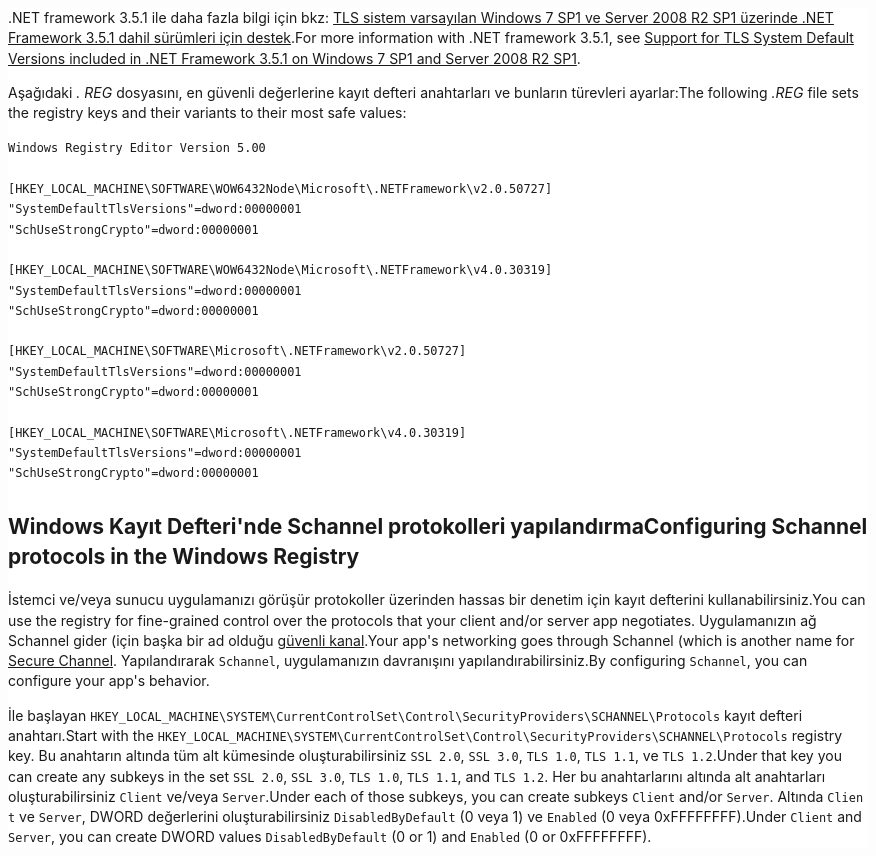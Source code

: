<span data-ttu-id="7efe5-269">.NET framework 3.5.1 ile daha fazla bilgi için bkz: [TLS sistem varsayılan Windows 7 SP1 ve Server 2008 R2 SP1 üzerinde .NET Framework 3.5.1 dahil sürümleri için destek](https://support.microsoft.com/help/3154518/support-for-tls-system-default-versions-included-in-the--net-framework).</span><span class="sxs-lookup"><span data-stu-id="7efe5-269">For more information with .NET framework 3.5.1, see [Support for TLS System Default Versions included in .NET Framework 3.5.1 on Windows 7 SP1 and Server 2008 R2 SP1](https://support.microsoft.com/help/3154518/support-for-tls-system-default-versions-included-in-the--net-framework).</span></span>

<span data-ttu-id="7efe5-270">Aşağıdaki _. REG_ dosyasını, en güvenli değerlerine kayıt defteri anahtarları ve bunların türevleri ayarlar:</span><span class="sxs-lookup"><span data-stu-id="7efe5-270">The following _.REG_ file sets the registry keys and their variants to their most safe values:</span></span>

```
Windows Registry Editor Version 5.00

[HKEY_LOCAL_MACHINE\SOFTWARE\WOW6432Node\Microsoft\.NETFramework\v2.0.50727]
"SystemDefaultTlsVersions"=dword:00000001
"SchUseStrongCrypto"=dword:00000001

[HKEY_LOCAL_MACHINE\SOFTWARE\WOW6432Node\Microsoft\.NETFramework\v4.0.30319]
"SystemDefaultTlsVersions"=dword:00000001
"SchUseStrongCrypto"=dword:00000001

[HKEY_LOCAL_MACHINE\SOFTWARE\Microsoft\.NETFramework\v2.0.50727]
"SystemDefaultTlsVersions"=dword:00000001
"SchUseStrongCrypto"=dword:00000001

[HKEY_LOCAL_MACHINE\SOFTWARE\Microsoft\.NETFramework\v4.0.30319]
"SystemDefaultTlsVersions"=dword:00000001
"SchUseStrongCrypto"=dword:00000001
```

## <a name="configuring-schannel-protocols-in-the-windows-registry"></a><span data-ttu-id="7efe5-271">Windows Kayıt Defteri'nde Schannel protokolleri yapılandırma</span><span class="sxs-lookup"><span data-stu-id="7efe5-271">Configuring Schannel protocols in the Windows Registry</span></span>

<span data-ttu-id="7efe5-272">İstemci ve/veya sunucu uygulamanızı görüşür protokoller üzerinden hassas bir denetim için kayıt defterini kullanabilirsiniz.</span><span class="sxs-lookup"><span data-stu-id="7efe5-272">You can use the registry for fine-grained control over the protocols that your client and/or server app negotiates.</span></span> <span data-ttu-id="7efe5-273">Uygulamanızın ağ Schannel gider (için başka bir ad olduğu [güvenli kanal](https://msdn.microsoft.com/library/windows/desktop/aa380123).</span><span class="sxs-lookup"><span data-stu-id="7efe5-273">Your app's networking goes through Schannel (which is another name for [Secure Channel](https://msdn.microsoft.com/library/windows/desktop/aa380123).</span></span> <span data-ttu-id="7efe5-274">Yapılandırarak `Schannel`, uygulamanızın davranışını yapılandırabilirsiniz.</span><span class="sxs-lookup"><span data-stu-id="7efe5-274">By configuring `Schannel`, you can configure your app's behavior.</span></span>

<span data-ttu-id="7efe5-275">İle başlayan `HKEY_LOCAL_MACHINE\SYSTEM\CurrentControlSet\Control\SecurityProviders\SCHANNEL\Protocols` kayıt defteri anahtarı.</span><span class="sxs-lookup"><span data-stu-id="7efe5-275">Start with the `HKEY_LOCAL_MACHINE\SYSTEM\CurrentControlSet\Control\SecurityProviders\SCHANNEL\Protocols` registry key.</span></span> <span data-ttu-id="7efe5-276">Bu anahtarın altında tüm alt kümesinde oluşturabilirsiniz `SSL 2.0`, `SSL 3.0`, `TLS 1.0`, `TLS 1.1`, ve `TLS 1.2`.</span><span class="sxs-lookup"><span data-stu-id="7efe5-276">Under that key you can create any subkeys in the set `SSL 2.0`, `SSL 3.0`, `TLS 1.0`, `TLS 1.1`, and `TLS 1.2`.</span></span> <span data-ttu-id="7efe5-277">Her bu anahtarlarını altında alt anahtarları oluşturabilirsiniz `Client` ve/veya `Server`.</span><span class="sxs-lookup"><span data-stu-id="7efe5-277">Under each of those subkeys, you can create subkeys `Client` and/or `Server`.</span></span> <span data-ttu-id="7efe5-278">Altında `Client` ve `Server`, DWORD değerlerini oluşturabilirsiniz `DisabledByDefault` (0 veya 1) ve `Enabled` (0 veya 0xFFFFFFFF).</span><span class="sxs-lookup"><span data-stu-id="7efe5-278">Under `Client` and `Server`, you can create DWORD values `DisabledByDefault` (0 or 1) and `Enabled` (0 or 0xFFFFFFFF).</span></span>

